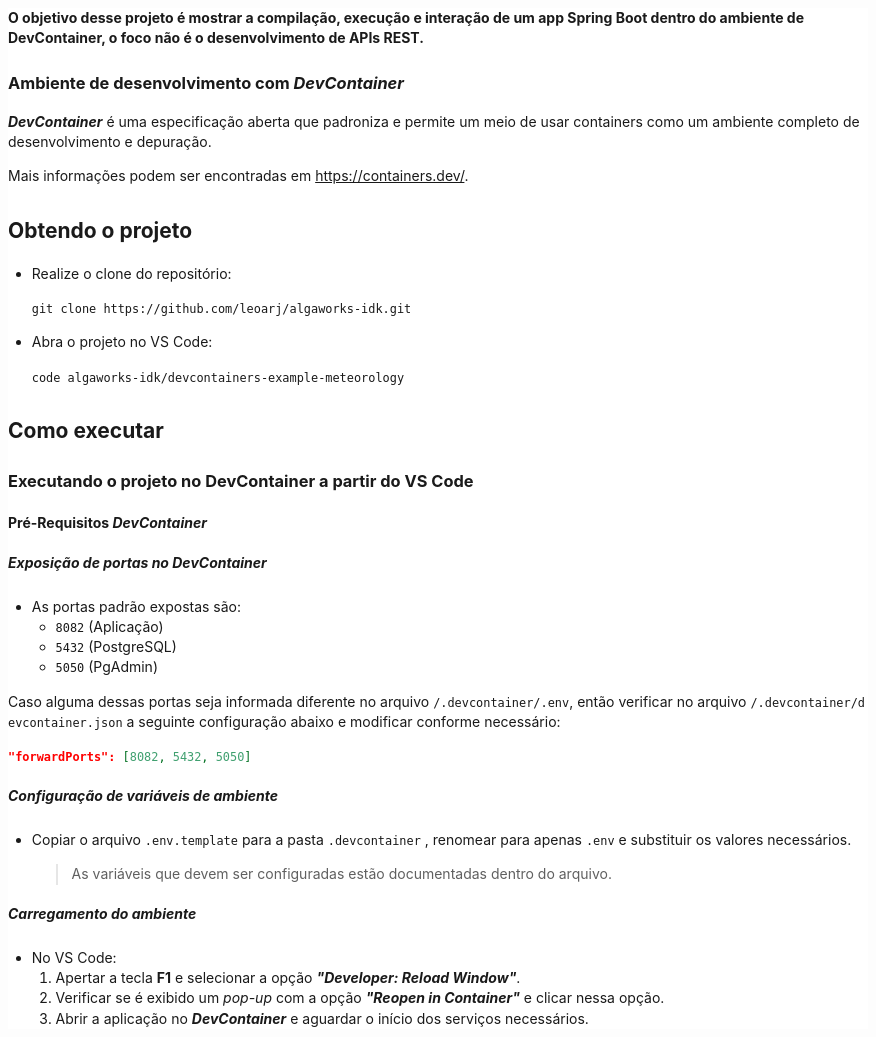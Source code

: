 **O objetivo desse projeto é mostrar a compilação, execução e interação de um app Spring Boot dentro do ambiente de DevContainer,
o foco não é o desenvolvimento de APIs REST.**

### Ambiente de desenvolvimento com ***DevContainer***
***DevContainer*** é uma especificação aberta que padroniza e permite um meio de usar containers como um ambiente completo de desenvolvimento e depuração.

Mais informações podem ser encontradas em https://containers.dev/.

## Obtendo o projeto

- Realize o clone do repositório:
    ```console
	git clone https://github.com/leoarj/algaworks-idk.git
	```
- Abra o projeto no VS Code:
    ```console
	code algaworks-idk/devcontainers-example-meteorology
	```

## Como executar

### Executando o projeto no DevContainer a partir do VS Code

#### Pré-Requisitos ***DevContainer***

##### Exposição de portas no DevContainer

- As portas padrão expostas são:
	- `8082` (Aplicação)
	- `5432` (PostgreSQL)
	- `5050` (PgAdmin)

Caso alguma dessas portas seja informada diferente no arquivo `/.devcontainer/.env`, então verificar no arquivo `/.devcontainer/devcontainer.json` a seguinte configuração abaixo e modificar conforme necessário:
```json
"forwardPorts": [8082, 5432, 5050]
```

##### Configuração de variáveis de ambiente

- Copiar o arquivo `.env.template` para a pasta `.devcontainer` , renomear para apenas `.env` e substituir os valores necessários.
	>As variáveis que devem ser configuradas estão documentadas dentro do arquivo.

##### Carregamento do ambiente

- No VS Code:
	1. Apertar a tecla **F1** e selecionar a opção ***"Developer: Reload Window"***.
	2. Verificar se é exibido um *pop-up* com a opção ***"Reopen in Container"*** e clicar nessa opção.
	3. Abrir a aplicação no ***DevContainer*** e aguardar o início dos serviços necessários.

